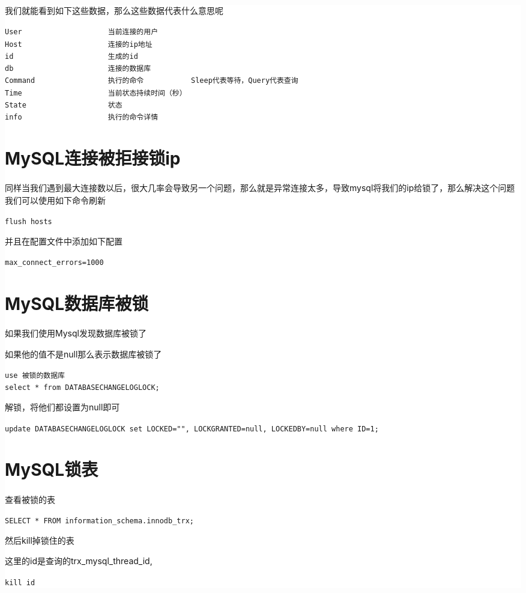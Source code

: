 我们就能看到如下这些数据，那么这些数据代表什么意思呢

```
User					当前连接的用户
Host					连接的ip地址
id						生成的id
db						连接的数据库
Command					执行的命令			Sleep代表等待，Query代表查询
Time					当前状态持续时间（秒）
State					状态
info					执行的命令详情
```

# MySQL连接被拒接锁ip

同样当我们遇到最大连接数以后，很大几率会导致另一个问题，那么就是异常连接太多，导致mysql将我们的ip给锁了，那么解决这个问题我们可以使用如下命令刷新

```mssql
flush hosts
```

并且在配置文件中添加如下配置

```mssql
max_connect_errors=1000
```

# MySQL数据库被锁

如果我们使用Mysql发现数据库被锁了

如果他的值不是null那么表示数据库被锁了

```mssql
use 被锁的数据库
select * from DATABASECHANGELOGLOCK;
```

解锁，将他们都设置为null即可

```mssql
update DATABASECHANGELOGLOCK set LOCKED="", LOCKGRANTED=null, LOCKEDBY=null where ID=1;
```

# MySQL锁表

查看被锁的表

```mssql
SELECT * FROM information_schema.innodb_trx;
```

然后kill掉锁住的表

这里的id是查询的trx_mysql_thread_id,

```mssql
kill id
```
